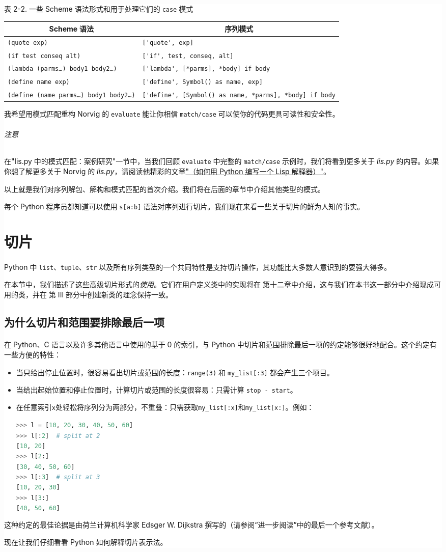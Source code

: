 表 2-2\. 一些 Scheme 语法形式和用于处理它们的 `case` 模式

| Scheme 语法 | 序列模式 |
| --- | --- |
| `(quote exp)` | `['quote', exp]` |
| `(if test conseq alt)` | `['if', test, conseq, alt]` |
| `(lambda (parms…) body1 body2…)` | `['lambda', [*parms], *body] if body` |
| `(define name exp)` | `['define', Symbol() as name, exp]` |
| `(define (name parms…) body1 body2…)` | `['define', [Symbol() as name, *parms], *body] if body` |

我希望用模式匹配重构 Norvig 的 `evaluate` 能让你相信 `match/case` 可以使你的代码更具可读性和安全性。

###### 注意

在"lis.py 中的模式匹配：案例研究"一节中，当我们回顾 `evaluate` 中完整的 `match/case` 示例时，我们将看到更多关于 *lis.py* 的内容。如果你想了解更多关于 Norvig 的 *lis.py*，请阅读他精彩的文章["（如何用 Python 编写一个 Lisp 解释器）"](https://fpy.li/2-12)。

以上就是我们对序列解包、解构和模式匹配的首次介绍。我们将在后面的章节中介绍其他类型的模式。

每个 Python 程序员都知道可以使用 `s[a:b]` 语法对序列进行切片。我们现在来看一些关于切片的鲜为人知的事实。

# 切片

Python 中 `list`、`tuple`、`str` 以及所有序列类型的一个共同特性是支持切片操作，其功能比大多数人意识到的要强大得多。

在本节中，我们描述了这些高级切片形式的*使用*。它们在用户定义类中的实现将在 第十二章中介绍，这与我们在本书这一部分中介绍现成可用的类，并在 第 III 部分中创建新类的理念保持一致。

## 为什么切片和范围要排除最后一项

在 Python、C 语言以及许多其他语言中使用的基于 0 的索引，与 Python 中切片和范围排除最后一项的约定能够很好地配合。这个约定有一些方便的特性：

+   当只给出停止位置时，很容易看出切片或范围的长度：`range(3)` 和 `my_list[:3]` 都会产生三个项目。

+   当给出起始位置和停止位置时，计算切片或范围的长度很容易：只需计算 `stop - start`。

+   在任意索引`x`处轻松将序列分为两部分，不重叠：只需获取`my_list[:x]`和`my_list[x:]`。例如：

    ```py
    >>> l = [10, 20, 30, 40, 50, 60]
    >>> l[:2]  # split at 2
    [10, 20]
    >>> l[2:]
    [30, 40, 50, 60]
    >>> l[:3]  # split at 3
    [10, 20, 30]
    >>> l[3:]
    [40, 50, 60]
    ```

这种约定的最佳论据是由荷兰计算机科学家 Edsger W. Dijkstra 撰写的（请参阅“进一步阅读”中的最后一个参考文献）。

现在让我们仔细看看 Python 如何解释切片表示法。
